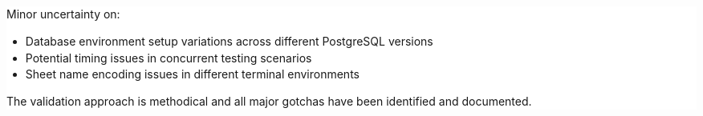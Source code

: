 Minor uncertainty on:
- Database environment setup variations across different PostgreSQL versions
- Potential timing issues in concurrent testing scenarios
- Sheet name encoding issues in different terminal environments

The validation approach is methodical and all major gotchas have been identified and documented.